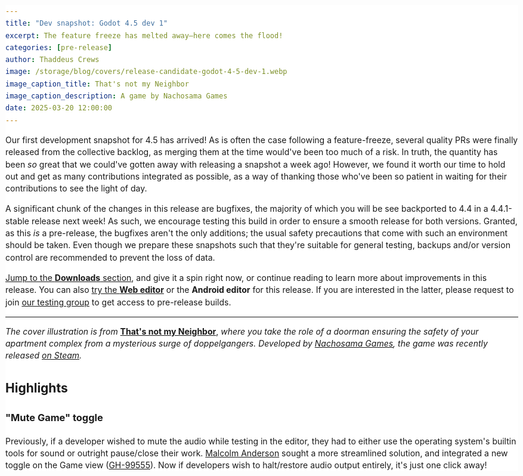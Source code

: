 ```yaml
---
title: "Dev snapshot: Godot 4.5 dev 1"
excerpt: The feature freeze has melted away—here comes the flood!
categories: [pre-release]
author: Thaddeus Crews
image: /storage/blog/covers/release-candidate-godot-4-5-dev-1.webp
image_caption_title: That's not my Neighbor
image_caption_description: A game by Nachosama Games
date: 2025-03-20 12:00:00
---
```


Our first development snapshot for 4.5 has arrived! As is often the case following a feature-freeze, several quality
PRs were finally released from the collective backlog, as merging them at the time would've been too much of a risk.
In truth, the quantity has been *so* great that we could've gotten away with releasing a snapshot a week ago! However,
we found it worth our time to hold out and get as many contributions integrated as possible, as a way of thanking those
who've been so patient in waiting for their contributions to see the light of day.

A significant chunk of the changes in this release are bugfixes, the majority of which you will be see backported to
4.4 in a 4.4.1-stable release next week! As such, we encourage testing this build in order to ensure a smooth release for both
versions. Granted, as this *is* a pre-release, the bugfixes aren't the only additions; the usual safety precautions
that come with such an environment should be taken. Even though we prepare these snapshots such that they're suitable
for general testing, backups and/or version control are recommended to prevent the loss of data.

[Jump to the **Downloads** section](#downloads), and give it a spin right now, or continue reading to learn more about improvements in this release. You can also [try the **Web editor**](https://editor.godotengine.org/releases/4.5.dev1/) or the **Android editor** for this release. If you are interested in the latter, please request to join [our testing group](https://groups.google.com/g/godot-testers) to get access to pre-release builds.

---

*The cover illustration is from* [**That's not my Neighbor**](https://store.steampowered.com/app/3431040/Thats_not_my_Neighbor/?curator_clanid=41324400), *where you take the role of a doorman ensuring the safety of your apartment complex from a mysterious surge of doppelgangers. Developed by [Nachosama Games](https://nachogames.itch.io/), the game was recently released [on Steam](https://store.steampowered.com/app/3431040/Thats_not_my_Neighbor/?curator_clanid=41324400).*

## Highlights

### "Mute Game" toggle

Previously, if a developer wished to mute the audio while testing in the editor, they had to either use the operating
system's builtin tools for sound or outright pause/close their work. [Malcolm Anderson](https://github.com/Meorge) sought
a more streamlined solution, and integrated a new toggle on the Game view ([GH-99555](https://github.com/godotengine/godot/pull/99555)). Now if developers wish to halt/restore audio
output entirely, it's just one click away!
